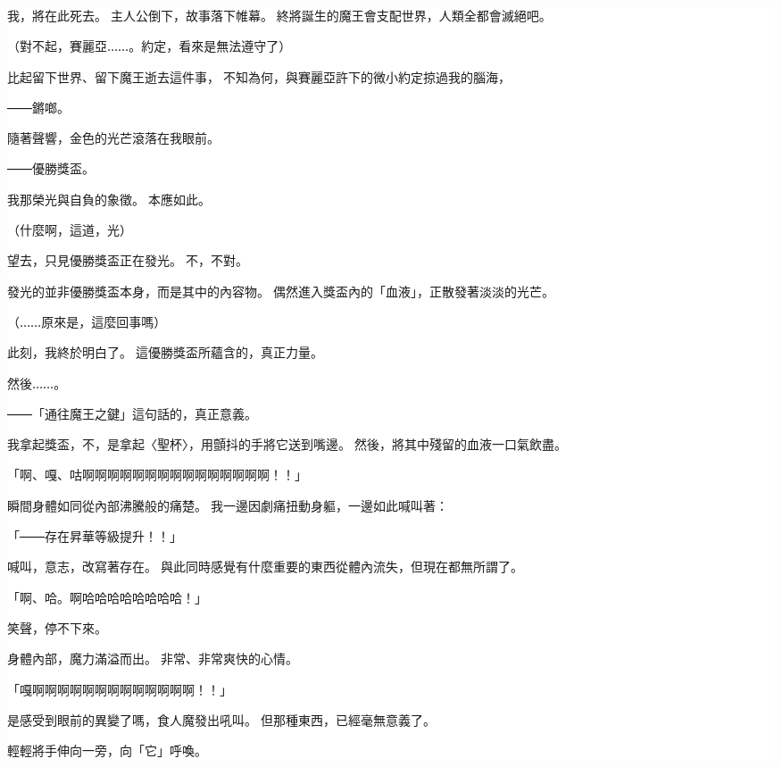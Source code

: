我，將在此死去。
主人公倒下，故事落下帷幕。
終將誕生的魔王會支配世界，人類全都會滅絕吧。

（對不起，賽麗亞……。約定，看來是無法遵守了）

比起留下世界、留下魔王逝去這件事，
不知為何，與賽麗亞許下的微小約定掠過我的腦海，

――鏘啷。

隨著聲響，金色的光芒滾落在我眼前。

――優勝獎盃。

我那榮光與自負的象徵。
本應如此。

（什麼啊，這道，光）

望去，只見優勝獎盃正在發光。
不，不對。

發光的並非優勝獎盃本身，而是其中的內容物。
偶然進入獎盃內的「血液」，正散發著淡淡的光芒。

（……原來是，這麼回事嗎）

此刻，我終於明白了。
這優勝獎盃所蘊含的，真正力量。

然後……。

――「通往魔王之鍵」這句話的，真正意義。

我拿起獎盃，不，是拿起〈聖杯〉，用顫抖的手將它送到嘴邊。
然後，將其中殘留的血液一口氣飲盡。

「啊、嘎、咕啊啊啊啊啊啊啊啊啊啊啊啊啊啊啊！！」

瞬間身體如同從內部沸騰般的痛楚。
我一邊因劇痛扭動身軀，一邊如此喊叫著：

「――存在昇華等級提升！！」

喊叫，意志，改寫著存在。
與此同時感覺有什麼重要的東西從體內流失，但現在都無所謂了。

「啊、哈。啊哈哈哈哈哈哈哈哈！」

笑聲，停不下來。

身體內部，魔力滿溢而出。
非常、非常爽快的心情。

「嘎啊啊啊啊啊啊啊啊啊啊啊啊啊！！」

是感受到眼前的異變了嗎，食人魔發出吼叫。
但那種東西，已經毫無意義了。

輕輕將手伸向一旁，向「它」呼喚。
